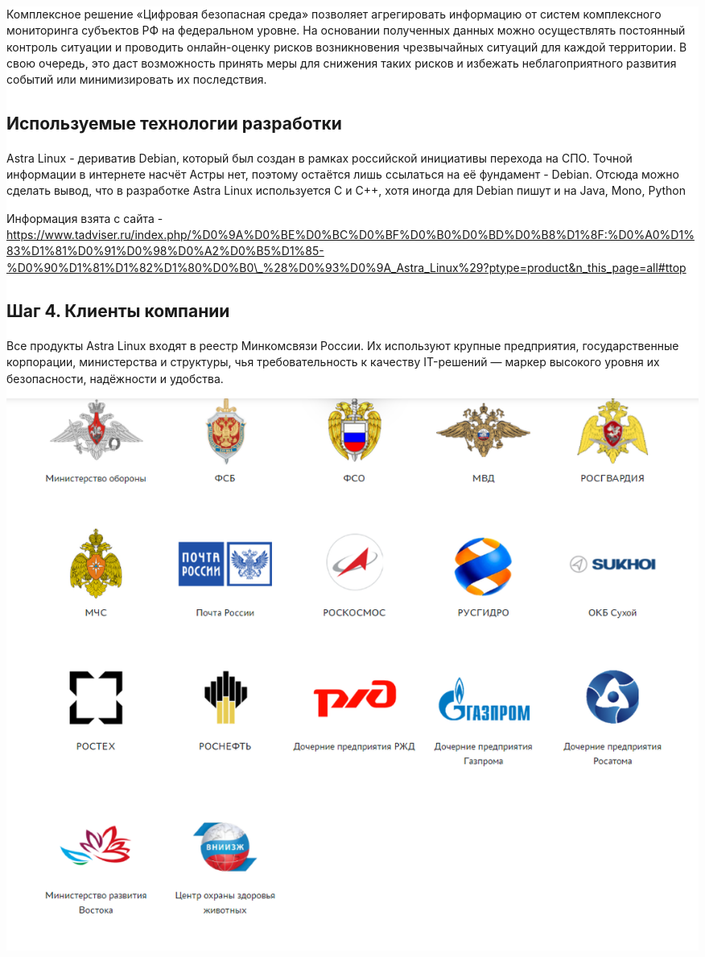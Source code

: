 Комплексное решение «Цифровая безопасная среда» позволяет агрегировать
информацию от систем комплексного мониторинга субъектов РФ на
федеральном уровне. На основании полученных данных можно осуществлять
постоянный контроль ситуации и проводить онлайн-оценку рисков
возникновения чрезвычайных ситуаций для каждой территории. В свою
очередь, это даст возможность принять меры для снижения таких рисков и
избежать неблагоприятного развития событий или минимизировать их
последствия.

## Используемые технологии разработки

Astra Linux - дериватив Debian, который был создан в рамках российской
инициативы перехода на СПО. Точной информации в интернете насчёт Астры
нет, поэтому остаётся лишь ссылаться на её фундамент - Debian. Отсюда
можно сделать вывод, что в разработке Astra Linux используется C и C++,
хотя иногда для Debian пишут и на Java, Mono, Python

Информация взята с сайта -
https://www.tadviser.ru/index.php/%D0%9A%D0%BE%D0%BC%D0%BF%D0%B0%D0%BD%D0%B8%D1%8F:%D0%A0%D1%83%D1%81%D0%91%D0%98%D0%A2%D0%B5%D1%85-%D0%90%D1%81%D1%82%D1%80%D0%B0\_%28%D0%93%D0%9A_Astra_Linux%29?ptype=product&n_this_page=all#ttop

## Шаг 4. Клиенты компании

Все продукты Astra Linux входят в реестр Минкомсвязи России. Их
используют крупные предприятия, государственные корпорации, министерства
и структуры, чья требовательность к качеству IT-решений — маркер
высокого уровня их безопасности, надёжности и удобства.

![](./scrinchots/astraliux%20clieants.png)